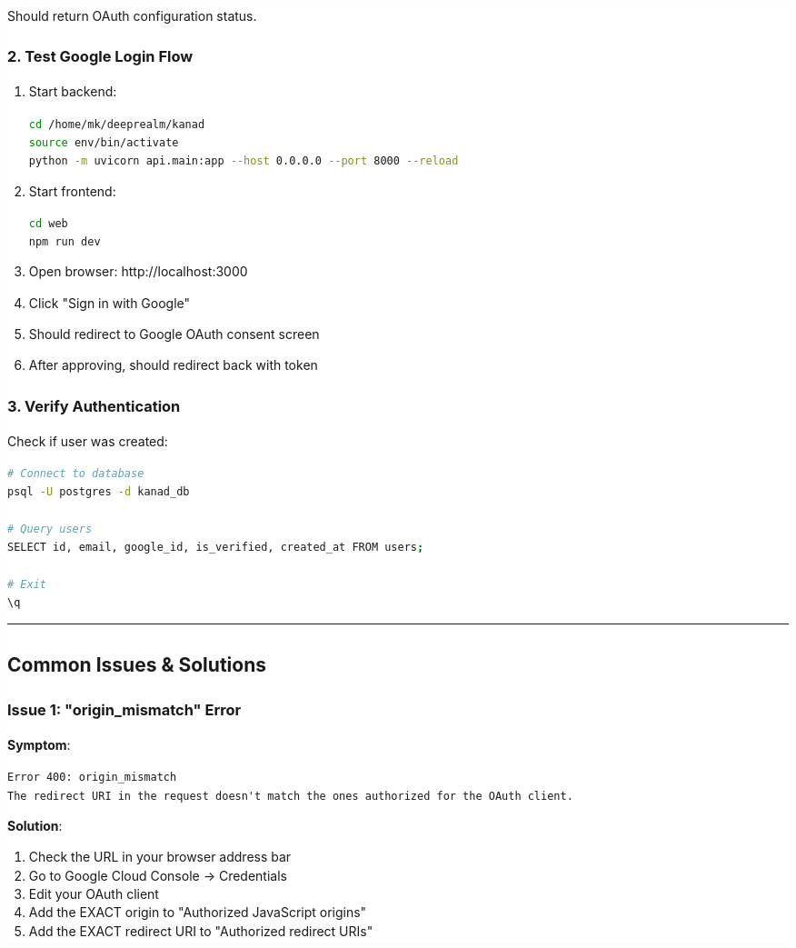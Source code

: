 Should return OAuth configuration status.

### 2. Test Google Login Flow

1. Start backend:
   ```bash
   cd /home/mk/deeprealm/kanad
   source env/bin/activate
   python -m uvicorn api.main:app --host 0.0.0.0 --port 8000 --reload
   ```

2. Start frontend:
   ```bash
   cd web
   npm run dev
   ```

3. Open browser: http://localhost:3000

4. Click "Sign in with Google"

5. Should redirect to Google OAuth consent screen

6. After approving, should redirect back with token

### 3. Verify Authentication

Check if user was created:
```bash
# Connect to database
psql -U postgres -d kanad_db

# Query users
SELECT id, email, google_id, is_verified, created_at FROM users;

# Exit
\q
```

---

## Common Issues & Solutions

### Issue 1: "origin_mismatch" Error

**Symptom**:
```
Error 400: origin_mismatch
The redirect URI in the request doesn't match the ones authorized for the OAuth client.
```

**Solution**:
1. Check the URL in your browser address bar
2. Go to Google Cloud Console → Credentials
3. Edit your OAuth client
4. Add the EXACT origin to "Authorized JavaScript origins"
5. Add the EXACT redirect URI to "Authorized redirect URIs"
